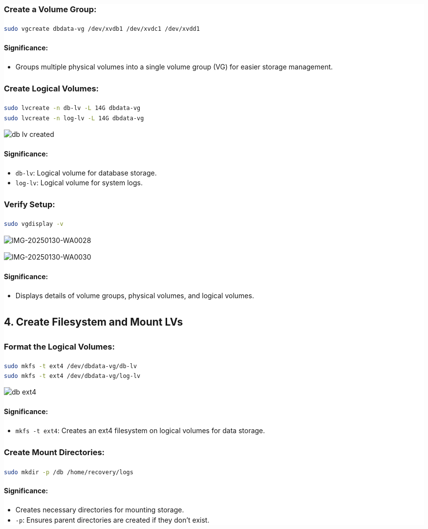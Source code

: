 ### Create a Volume Group:
```bash
sudo vgcreate dbdata-vg /dev/xvdb1 /dev/xvdc1 /dev/xvdd1
```
#### Significance:
- Groups multiple physical volumes into a single volume group (VG) for easier storage management.

### Create Logical Volumes:
```bash
sudo lvcreate -n db-lv -L 14G dbdata-vg
sudo lvcreate -n log-lv -L 14G dbdata-vg
```
![db lv created](https://github.com/user-attachments/assets/3da2793d-1591-478d-8494-b9f8e0cf4d81)

#### Significance:
- `db-lv`: Logical volume for database storage.
- `log-lv`: Logical volume for system logs.

### Verify Setup:
```bash
sudo vgdisplay -v
```
![IMG-20250130-WA0028](https://github.com/user-attachments/assets/579b91ce-050f-4478-be69-008361588611)

![IMG-20250130-WA0030](https://github.com/user-attachments/assets/67baa961-4670-4e63-a251-21d04f05f5b8)

#### Significance:
- Displays details of volume groups, physical volumes, and logical volumes.

## 4. Create Filesystem and Mount LVs

### Format the Logical Volumes:
```bash
sudo mkfs -t ext4 /dev/dbdata-vg/db-lv
sudo mkfs -t ext4 /dev/dbdata-vg/log-lv
```
![db ext4](https://github.com/user-attachments/assets/2c720bd4-0061-4565-8788-20faa3d4005d)

#### Significance:
- `mkfs -t ext4`: Creates an ext4 filesystem on logical volumes for data storage.

### Create Mount Directories:
```bash
sudo mkdir -p /db /home/recovery/logs
```
#### Significance:
- Creates necessary directories for mounting storage.
- `-p`: Ensures parent directories are created if they don’t exist.
